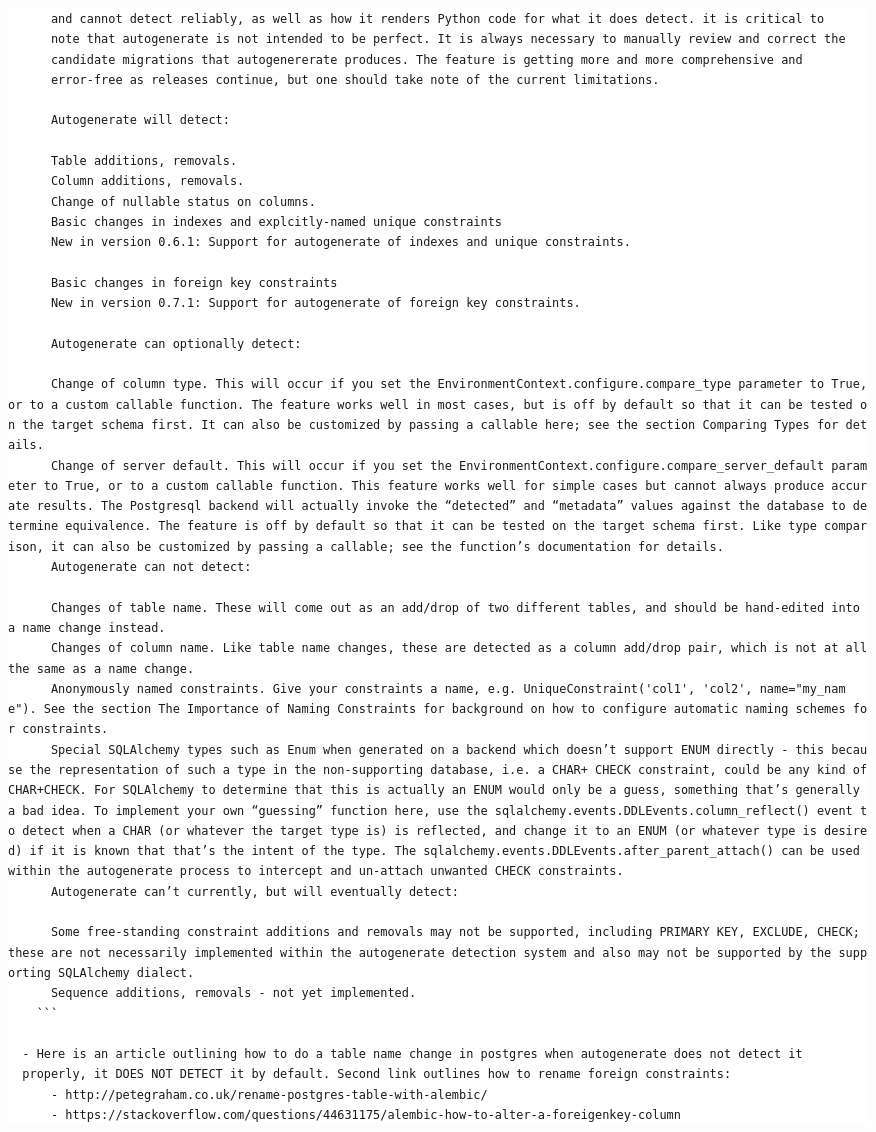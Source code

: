   ```
        and cannot detect reliably, as well as how it renders Python code for what it does detect. it is critical to
        note that autogenerate is not intended to be perfect. It is always necessary to manually review and correct the
        candidate migrations that autogenererate produces. The feature is getting more and more comprehensive and
        error-free as releases continue, but one should take note of the current limitations.

        Autogenerate will detect:
        
        Table additions, removals.
        Column additions, removals.
        Change of nullable status on columns.
        Basic changes in indexes and explcitly-named unique constraints
        New in version 0.6.1: Support for autogenerate of indexes and unique constraints.
        
        Basic changes in foreign key constraints
        New in version 0.7.1: Support for autogenerate of foreign key constraints.
        
        Autogenerate can optionally detect:
        
        Change of column type. This will occur if you set the EnvironmentContext.configure.compare_type parameter to True, or to a custom callable function. The feature works well in most cases, but is off by default so that it can be tested on the target schema first. It can also be customized by passing a callable here; see the section Comparing Types for details.
        Change of server default. This will occur if you set the EnvironmentContext.configure.compare_server_default parameter to True, or to a custom callable function. This feature works well for simple cases but cannot always produce accurate results. The Postgresql backend will actually invoke the “detected” and “metadata” values against the database to determine equivalence. The feature is off by default so that it can be tested on the target schema first. Like type comparison, it can also be customized by passing a callable; see the function’s documentation for details.
        Autogenerate can not detect:
        
        Changes of table name. These will come out as an add/drop of two different tables, and should be hand-edited into a name change instead.
        Changes of column name. Like table name changes, these are detected as a column add/drop pair, which is not at all the same as a name change.
        Anonymously named constraints. Give your constraints a name, e.g. UniqueConstraint('col1', 'col2', name="my_name"). See the section The Importance of Naming Constraints for background on how to configure automatic naming schemes for constraints.
        Special SQLAlchemy types such as Enum when generated on a backend which doesn’t support ENUM directly - this because the representation of such a type in the non-supporting database, i.e. a CHAR+ CHECK constraint, could be any kind of CHAR+CHECK. For SQLAlchemy to determine that this is actually an ENUM would only be a guess, something that’s generally a bad idea. To implement your own “guessing” function here, use the sqlalchemy.events.DDLEvents.column_reflect() event to detect when a CHAR (or whatever the target type is) is reflected, and change it to an ENUM (or whatever type is desired) if it is known that that’s the intent of the type. The sqlalchemy.events.DDLEvents.after_parent_attach() can be used within the autogenerate process to intercept and un-attach unwanted CHECK constraints.
        Autogenerate can’t currently, but will eventually detect:
        
        Some free-standing constraint additions and removals may not be supported, including PRIMARY KEY, EXCLUDE, CHECK; these are not necessarily implemented within the autogenerate detection system and also may not be supported by the supporting SQLAlchemy dialect.
        Sequence additions, removals - not yet implemented.
      ```
      
    - Here is an article outlining how to do a table name change in postgres when autogenerate does not detect it
    properly, it DOES NOT DETECT it by default. Second link outlines how to rename foreign constraints:
        - http://petegraham.co.uk/rename-postgres-table-with-alembic/
        - https://stackoverflow.com/questions/44631175/alembic-how-to-alter-a-foreigenkey-column
  ```